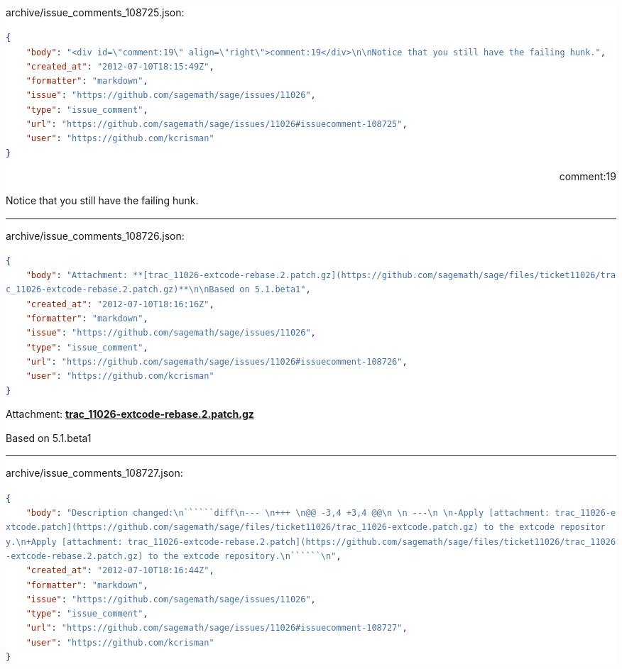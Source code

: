 
archive/issue_comments_108725.json:
```json
{
    "body": "<div id=\"comment:19\" align=\"right\">comment:19</div>\n\nNotice that you still have the failing hunk.",
    "created_at": "2012-07-10T18:15:49Z",
    "formatter": "markdown",
    "issue": "https://github.com/sagemath/sage/issues/11026",
    "type": "issue_comment",
    "url": "https://github.com/sagemath/sage/issues/11026#issuecomment-108725",
    "user": "https://github.com/kcrisman"
}
```

<div id="comment:19" align="right">comment:19</div>

Notice that you still have the failing hunk.



---

archive/issue_comments_108726.json:
```json
{
    "body": "Attachment: **[trac_11026-extcode-rebase.2.patch.gz](https://github.com/sagemath/sage/files/ticket11026/trac_11026-extcode-rebase.2.patch.gz)**\n\nBased on 5.1.beta1",
    "created_at": "2012-07-10T18:16:16Z",
    "formatter": "markdown",
    "issue": "https://github.com/sagemath/sage/issues/11026",
    "type": "issue_comment",
    "url": "https://github.com/sagemath/sage/issues/11026#issuecomment-108726",
    "user": "https://github.com/kcrisman"
}
```

Attachment: **[trac_11026-extcode-rebase.2.patch.gz](https://github.com/sagemath/sage/files/ticket11026/trac_11026-extcode-rebase.2.patch.gz)**

Based on 5.1.beta1



---

archive/issue_comments_108727.json:
```json
{
    "body": "Description changed:\n``````diff\n--- \n+++ \n@@ -3,4 +3,4 @@\n \n ---\n \n-Apply [attachment: trac_11026-extcode.patch](https://github.com/sagemath/sage/files/ticket11026/trac_11026-extcode.patch.gz) to the extcode repository.\n+Apply [attachment: trac_11026-extcode-rebase.2.patch](https://github.com/sagemath/sage/files/ticket11026/trac_11026-extcode-rebase.2.patch.gz) to the extcode repository.\n``````\n",
    "created_at": "2012-07-10T18:16:44Z",
    "formatter": "markdown",
    "issue": "https://github.com/sagemath/sage/issues/11026",
    "type": "issue_comment",
    "url": "https://github.com/sagemath/sage/issues/11026#issuecomment-108727",
    "user": "https://github.com/kcrisman"
}
```
